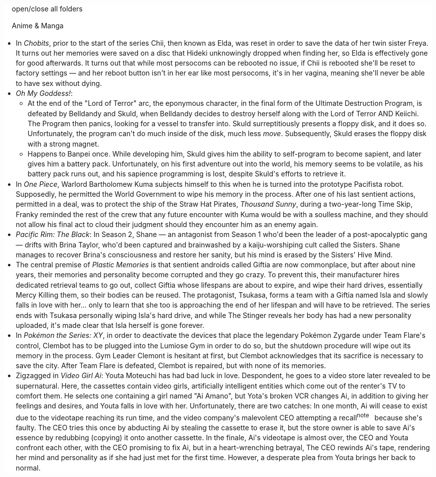     open/close all folders 

    Anime & Manga 

-   In _Chobits_, prior to the start of the series Chii, then known as Elda, was reset in order to save the data of her twin sister Freya. It turns out her memories were saved on a disc that Hideki unknowingly dropped when finding her, so Elda is effectively gone for good afterwards. It turns out that while most persocoms can be rebooted no issue, if Chii is rebooted she'll be reset to factory settings — and her reboot button isn't in her ear like most persocoms, it's in her vagina, meaning she'll never be able to have sex without dying.
-   _Oh My Goddess!_:
    -   At the end of the "Lord of Terror" arc, the eponymous character, in the final form of the Ultimate Destruction Program, is defeated by Belldandy and Skuld, when Belldandy decides to destroy herself along with the Lord of Terror AND Keiichi. The Program then panics, looking for a vessel to transfer into. Skuld surreptitiously presents a floppy disk, and it does so. Unfortunately, the program can't do much inside of the disk, much less _move_. Subsequently, Skuld erases the floppy disk with a strong magnet.
    -   Happens to Banpei once. While developing him, Skuld gives him the ability to self-program to become sapient, and later gives him a battery pack. Unfortunately, on his first adventure out into the world, his memory seems to be volatile, as his battery pack runs out, and his sapience programming is lost, despite Skuld's efforts to retrieve it.
-   In _One Piece_, Warlord Bartholomew Kuma subjects himself to this when he is turned into the prototype Pacifista robot. Supposedly, he permitted the World Government to wipe his memory in the process. After one of his last sentient actions, permitted in a deal, was to protect the ship of the Straw Hat Pirates, _Thousand Sunny_, during a two-year-long Time Skip, Franky reminded the rest of the crew that any future encounter with Kuma would be with a soulless machine, and they should not allow his final act to cloud their judgment should they encounter him as an enemy again.
-   _Pacific Rim: The Black_: In Season 2, Shane — an antagonist from Season 1 who'd been the leader of a post-apocalyptic gang — drifts with Brina Taylor, who'd been captured and brainwashed by a kaiju-worshiping cult called the Sisters. Shane manages to recover Brina's consciousness and restore her sanity, but his mind is erased by the Sisters' Hive Mind.
-   The central premise of _Plastic Memories_ is that sentient androids called Giftia are now commonplace, but after about nine years, their memories and personality become corrupted and they go crazy. To prevent this, their manufacturer hires dedicated retrieval teams to go out, collect Giftia whose lifespans are about to expire, and wipe their hard drives, essentially Mercy Killing them, so their bodies can be reused. The protagonist, Tsukasa, forms a team with a Giftia named Isla and slowly falls in love with her... only to learn that she too is approaching the end of her lifespan and will have to be retrieved. The series ends with Tsukasa personally wiping Isla's hard drive, and while The Stinger reveals her body has had a new personality uploaded, it's made clear that Isla herself is gone forever.
-   In _Pokémon the Series: XY_, in order to deactivate the devices that place the legendary Pokémon Zygarde under Team Flare's control, Clembot has to be plugged into the Lumiose Gym in order to do so, but the shutdown procedure will wipe out its memory in the process. Gym Leader Clemont is hesitant at first, but Clembot acknowledges that its sacrifice is necessary to save the city. After Team Flare is defeated, Clembot is repaired, but with none of its memories.
-   Zigzagged in _Video Girl Ai_: Youta Moteuchi has had bad luck in love. Despondent, he goes to a video store later revealed to be supernatural. Here, the cassettes contain video girls, artificially intelligent entities which come out of the renter's TV to comfort them. He selects one containing a girl named "Ai Amano", but Yota's broken VCR changes Ai, in addition to giving her feelings and desires, and Youta falls in love with her. Unfortunately, there are two catches: In one month, Ai will cease to exist due to the videotape reaching its run time, and the video company's malevolent CEO attempting a recall<sup>note&nbsp;</sup>  because she's faulty. The CEO tries this once by abducting Ai by stealing the cassette to erase it, but the store owner is able to save Ai's essence by redubbing (copying) it onto another cassette. In the finale, Ai's videotape is almost over, the CEO and Youta confront each other, with the CEO promising to fix Ai, but in a heart-wrenching betrayal, The CEO rewinds Ai's tape, rendering her mind and personality as if she had just met for the first time. However, a desperate plea from Youta brings her back to normal.
